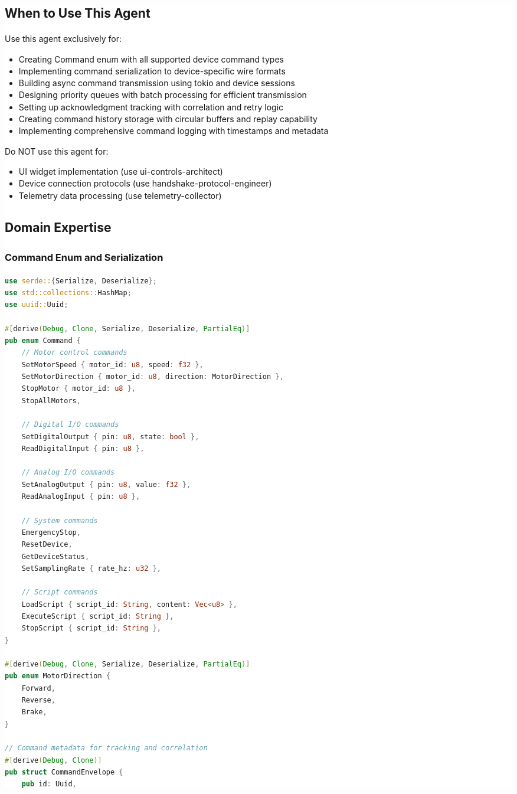 ## When to Use This Agent

Use this agent exclusively for:
- Creating Command enum with all supported device command types
- Implementing command serialization to device-specific wire formats
- Building async command transmission using tokio and device sessions
- Designing priority queues with batch processing for efficient transmission
- Setting up acknowledgment tracking with correlation and retry logic
- Creating command history storage with circular buffers and replay capability
- Implementing comprehensive command logging with timestamps and metadata

Do NOT use this agent for:
- UI widget implementation (use ui-controls-architect)
- Device connection protocols (use handshake-protocol-engineer)
- Telemetry data processing (use telemetry-collector)

## Domain Expertise

### Command Enum and Serialization
```rust
use serde::{Serialize, Deserialize};
use std::collections::HashMap;
use uuid::Uuid;

#[derive(Debug, Clone, Serialize, Deserialize, PartialEq)]
pub enum Command {
    // Motor control commands
    SetMotorSpeed { motor_id: u8, speed: f32 },
    SetMotorDirection { motor_id: u8, direction: MotorDirection },
    StopMotor { motor_id: u8 },
    StopAllMotors,
    
    // Digital I/O commands
    SetDigitalOutput { pin: u8, state: bool },
    ReadDigitalInput { pin: u8 },
    
    // Analog I/O commands
    SetAnalogOutput { pin: u8, value: f32 },
    ReadAnalogInput { pin: u8 },
    
    // System commands
    EmergencyStop,
    ResetDevice,
    GetDeviceStatus,
    SetSamplingRate { rate_hz: u32 },
    
    // Script commands
    LoadScript { script_id: String, content: Vec<u8> },
    ExecuteScript { script_id: String },
    StopScript { script_id: String },
}

#[derive(Debug, Clone, Serialize, Deserialize, PartialEq)]
pub enum MotorDirection {
    Forward,
    Reverse,
    Brake,
}

// Command metadata for tracking and correlation
#[derive(Debug, Clone)]
pub struct CommandEnvelope {
    pub id: Uuid,
```